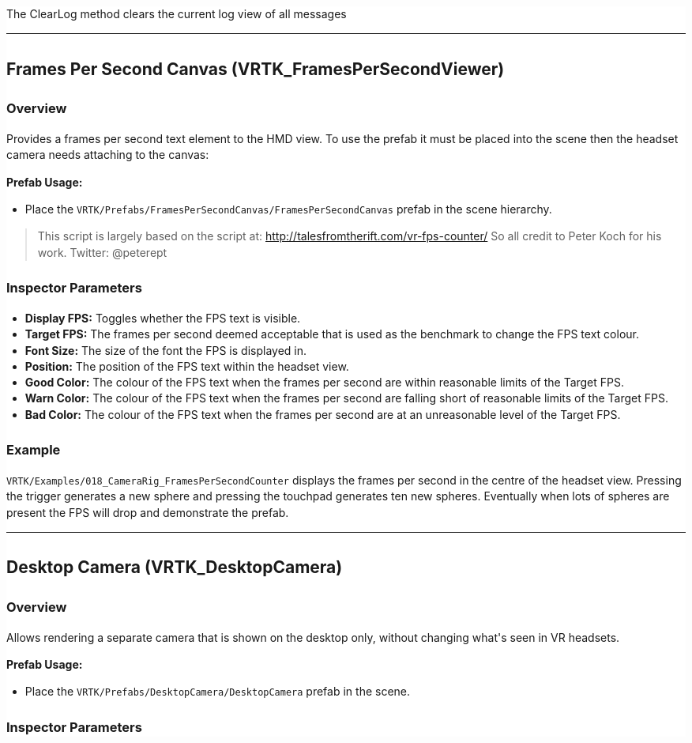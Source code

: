 The ClearLog method clears the current log view of all messages

---

## Frames Per Second Canvas (VRTK_FramesPerSecondViewer)

### Overview

Provides a frames per second text element to the HMD view. To use the prefab it must be placed into the scene then the headset camera needs attaching to the canvas:

**Prefab Usage:**
 * Place the `VRTK/Prefabs/FramesPerSecondCanvas/FramesPerSecondCanvas` prefab in the scene hierarchy.

  > This script is largely based on the script at: http://talesfromtherift.com/vr-fps-counter/ So all credit to Peter Koch for his work. Twitter: @peterept

### Inspector Parameters

 * **Display FPS:** Toggles whether the FPS text is visible.
 * **Target FPS:** The frames per second deemed acceptable that is used as the benchmark to change the FPS text colour.
 * **Font Size:** The size of the font the FPS is displayed in.
 * **Position:** The position of the FPS text within the headset view.
 * **Good Color:** The colour of the FPS text when the frames per second are within reasonable limits of the Target FPS.
 * **Warn Color:** The colour of the FPS text when the frames per second are falling short of reasonable limits of the Target FPS.
 * **Bad Color:** The colour of the FPS text when the frames per second are at an unreasonable level of the Target FPS.

### Example

`VRTK/Examples/018_CameraRig_FramesPerSecondCounter` displays the frames per second in the centre of the headset view. Pressing the trigger generates a new sphere and pressing the touchpad generates ten new spheres. Eventually when lots of spheres are present the FPS will drop and demonstrate the prefab.

---

## Desktop Camera (VRTK_DesktopCamera)

### Overview

Allows rendering a separate camera that is shown on the desktop only, without changing what's seen in VR headsets.

**Prefab Usage:**
 * Place the `VRTK/Prefabs/DesktopCamera/DesktopCamera` prefab in the scene.

### Inspector Parameters
